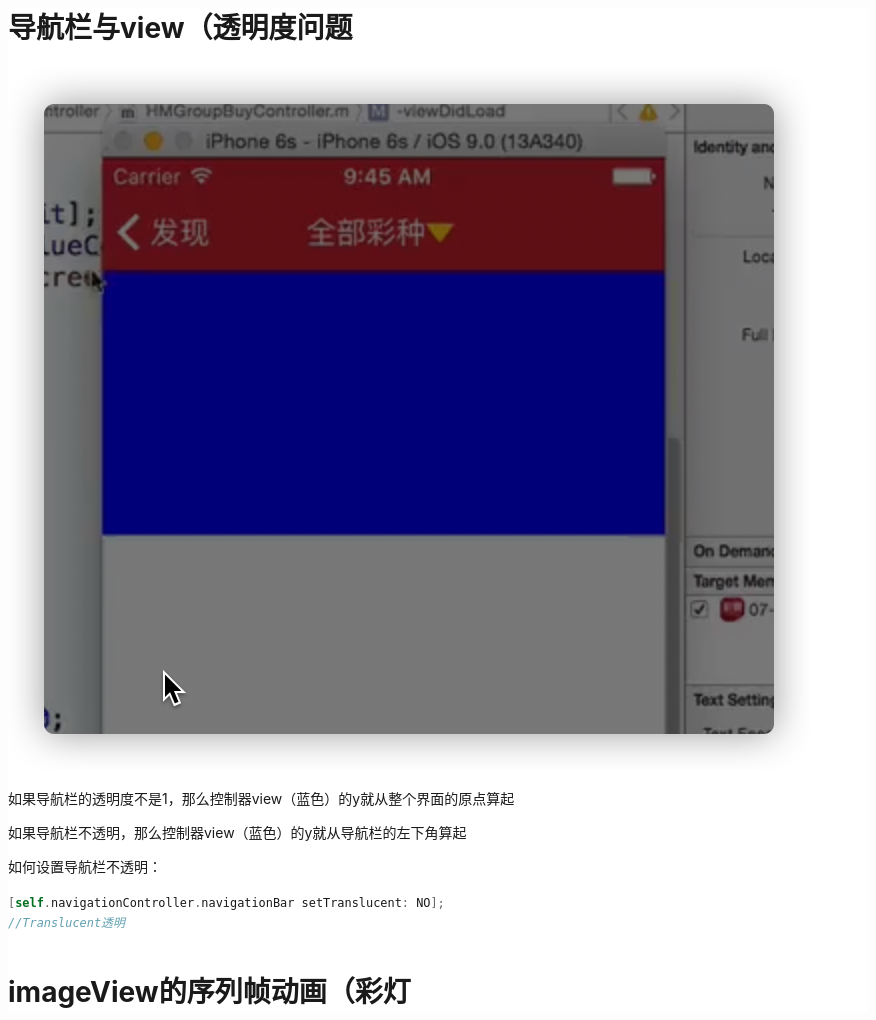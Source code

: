 #  导航栏与view（透明度问题

![image-20211014085056839](%E8%BD%AC%E7%9B%98.assets/image-20211014085056839.png)

如果导航栏的透明度不是1，那么控制器view（蓝色）的y就从整个界面的原点算起

如果导航栏不透明，那么控制器view（蓝色）的y就从导航栏的左下角算起

如何设置导航栏不透明：

```objective-c
[self.navigationController.navigationBar setTranslucent: NO];
//Translucent透明
```

# imageView的序列帧动画（彩灯
